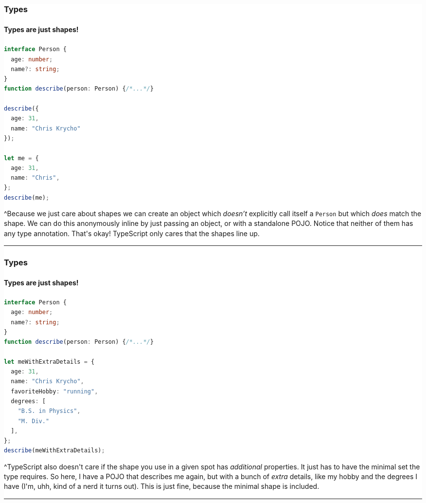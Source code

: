 
### Types
#### Types are just shapes!

```ts
interface Person {
  age: number;
  name?: string;
}
function describe(person: Person) {/*...*/}

describe({
  age: 31,
  name: "Chris Krycho"
});

let me = {
  age: 31,
  name: "Chris",
};
describe(me);
```

^Because we just care about shapes we can create an object which *doesn’t* explicitly call itself a `Person` but which *does* match the shape. We can do this anonymously inline by just passing an object, or with a standalone POJO. Notice that neither of them has any type annotation. That's okay! TypeScript only cares that the shapes line up.

---

### Types
#### Types are just shapes!

```ts
interface Person {
  age: number;
  name?: string;
}
function describe(person: Person) {/*...*/}

let meWithExtraDetails = {
  age: 31,
  name: "Chris Krycho",
  favoriteHobby: "running",
  degrees: [
    "B.S. in Physics",
    "M. Div."
  ],
};
describe(meWithExtraDetails);
```

^TypeScript also doesn't care if the shape you use in a given spot has *additional* properties. It just has to have the minimal set the type requires. So here, I have a POJO that describes me again, but with a bunch of *extra* details, like my hobby and the degrees I have (I'm, uhh, kind of a nerd it turns out). This is just fine, because the minimal shape is included.

---